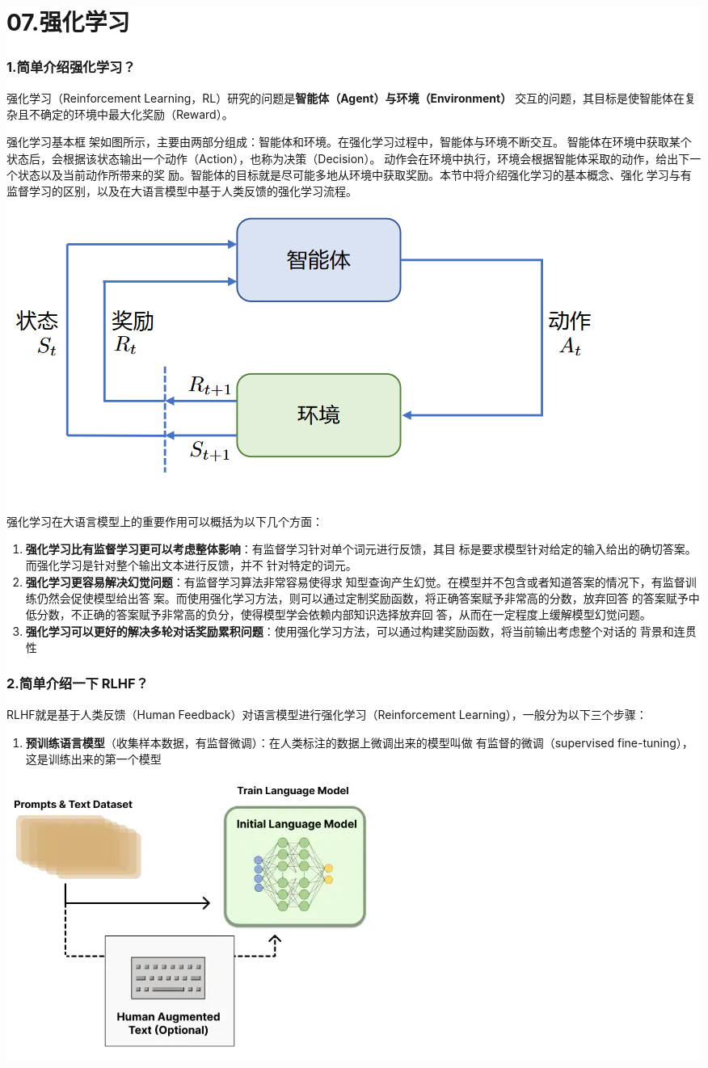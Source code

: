 # 07.强化学习

### 1.简单介绍强化学习？

强化学习（Reinforcement Learning，RL）研究的问题是**智能体（Agent）**与**环境（Environment）** 交互的问题，其目标是使智能体在复杂且不确定的环境中最大化奖励（Reward）。

强化学习基本框 架如图所示，主要由两部分组成：智能体和环境。在强化学习过程中，智能体与环境不断交互。 智能体在环境中获取某个状态后，会根据该状态输出一个动作（Action），也称为决策（Decision）。 动作会在环境中执行，环境会根据智能体采取的动作，给出下一个状态以及当前动作所带来的奖 励。智能体的目标就是尽可能多地从环境中获取奖励。本节中将介绍强化学习的基本概念、强化 学习与有监督学习的区别，以及在大语言模型中基于人类反馈的强化学习流程。

![](image/image__FHNfTp5XE.png)

强化学习在大语言模型上的重要作用可以概括为以下几个方面：

1.  **强化学习比有监督学习更可以考虑整体影响**：有监督学习针对单个词元进行反馈，其目 标是要求模型针对给定的输入给出的确切答案。而强化学习是针对整个输出文本进行反馈，并不 针对特定的词元。
2.  **强化学习更容易解决幻觉问题**：有监督学习算法非常容易使得求 知型查询产生幻觉。在模型并不包含或者知道答案的情况下，有监督训练仍然会促使模型给出答 案。而使用强化学习方法，则可以通过定制奖励函数，将正确答案赋予非常高的分数，放弃回答 的答案赋予中低分数，不正确的答案赋予非常高的负分，使得模型学会依赖内部知识选择放弃回 答，从而在一定程度上缓解模型幻觉问题。
3.  **强化学习可以更好的解决多轮对话奖励累积问题**：使用强化学习方法，可以通过构建奖励函数，将当前输出考虑整个对话的 背景和连贯性

### 2.简单介绍一下 RLHF？

RLHF就是基于人类反馈（Human Feedback）对语言模型进行强化学习（Reinforcement Learning），一般分为以下三个步骤：

1.  **预训练语言模型**（收集样本数据，有监督微调）：在人类标注的数据上微调出来的模型叫做 有监督的微调（supervised fine-tuning），这是训练出来的第一个模型

![](image/image_helTnKSdjy.png)
